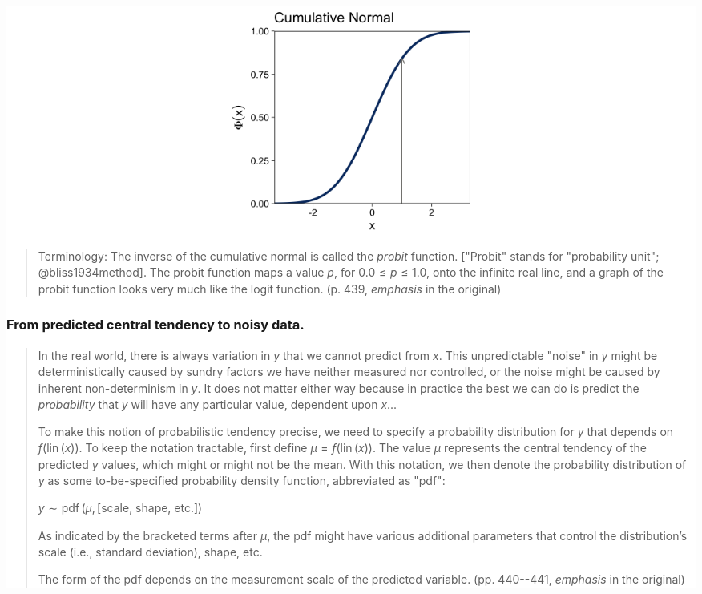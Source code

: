 <img src="15_files/figure-gfm/unnamed-chunk-22-1.png" width="312" style="display: block; margin: auto;" />

> Terminology: The inverse of the cumulative normal is called the *probit* function. ["Probit" stands for "probability unit"; @bliss1934method]. The probit function maps a value $p$, for $0.0 \leq p \leq 1.0$, onto the infinite real line, and a graph of the probit function looks very much like the logit function. (p. 439, *emphasis* in the original)

### From predicted central tendency to noisy data.

> In the real world, there is always variation in $y$ that we cannot predict from $x$. This unpredictable "noise" in $y$ might be deterministically caused by sundry factors we have neither measured nor controlled, or the noise might be caused by inherent non-determinism in $y$. It does not matter either way because in practice the best we can do is predict the *probability* that $y$ will have any particular value, dependent upon $x$...
>
> To make this notion of probabilistic tendency precise, we need to specify a probability distribution for $y$ that depends on $f (\operatorname{lin} (x))$. To keep the notation tractable, first define $\mu = f (\operatorname{lin} (x))$. The value $\mu$ represents the central tendency of the predicted $y$ values, which might or might not be the mean. With this notation, we then denote the probability distribution of $y$ as some to-be-specified probability density function, abbreviated as "pdf":
>
> $y \sim \operatorname{pdf} \big ( \mu, [\text{scale, shape, etc.}] \big )$
>
> As indicated by the bracketed terms after $\mu$, the pdf might have various additional parameters that control the distribution’s scale (i.e., standard deviation), shape, etc. 
>
> The form of the pdf depends on the measurement scale of the predicted variable. (pp. 440--441, *emphasis* in the original)